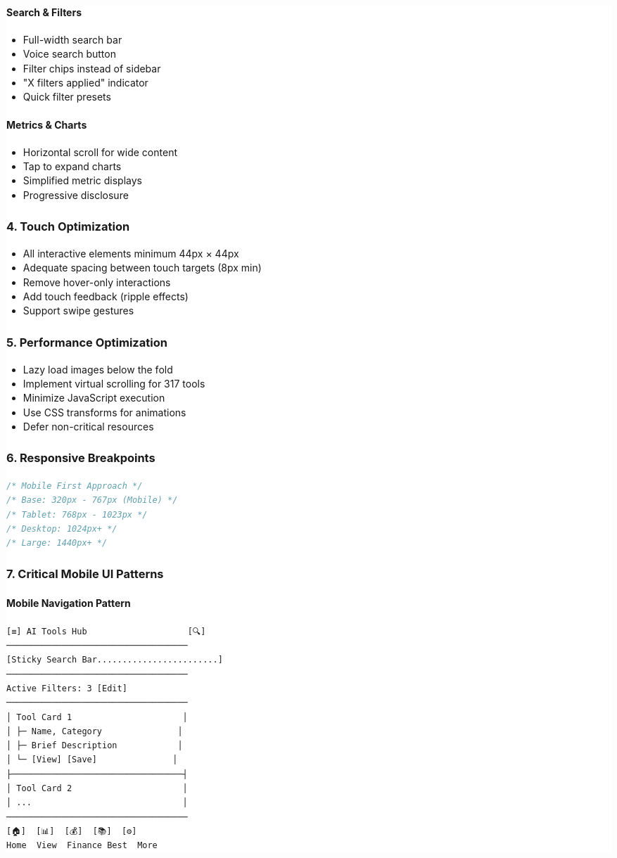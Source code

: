 #### Search & Filters
- Full-width search bar
- Voice search button
- Filter chips instead of sidebar
- "X filters applied" indicator
- Quick filter presets

#### Metrics & Charts
- Horizontal scroll for wide content
- Tap to expand charts
- Simplified metric displays
- Progressive disclosure

### 4. Touch Optimization
- All interactive elements minimum 44px × 44px
- Adequate spacing between touch targets (8px min)
- Remove hover-only interactions
- Add touch feedback (ripple effects)
- Support swipe gestures

### 5. Performance Optimization
- Lazy load images below the fold
- Implement virtual scrolling for 317 tools
- Minimize JavaScript execution
- Use CSS transforms for animations
- Defer non-critical resources

### 6. Responsive Breakpoints
```css
/* Mobile First Approach */
/* Base: 320px - 767px (Mobile) */
/* Tablet: 768px - 1023px */
/* Desktop: 1024px+ */
/* Large: 1440px+ */
```

### 7. Critical Mobile UI Patterns

#### Mobile Navigation Pattern
```
[≡] AI Tools Hub                    [🔍]
────────────────────────────────────
[Sticky Search Bar........................]
────────────────────────────────────
Active Filters: 3 [Edit]
────────────────────────────────────
│ Tool Card 1                      │
│ ├─ Name, Category               │
│ ├─ Brief Description            │
│ └─ [View] [Save]               │
├──────────────────────────────────┤
│ Tool Card 2                      │
│ ...                              │
────────────────────────────────────
[🏠]  [📊]  [💰]  [📚]  [⚙️]
Home  View  Finance Best  More
```
